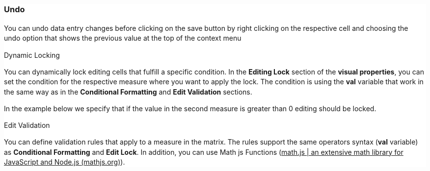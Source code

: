 ### Undo

You can undo data entry changes before clicking on the save button by right clicking on the respective cell and choosing the undo option that shows the previous value at the top of the context menu

Dynamic Locking

You can dynamically lock editing cells that fulfill a specific condition. In the **Editing Lock** section of the **visual properties**, you can set the condition for the respective measure where you want to apply the lock. The condition is using the **val** variable that work in the same way as in the **Conditional Formatting** and **Edit Validation** sections.

In the example below we specify that if the value in the second measure is greater than 0 editing should be locked.

Edit Validation

You can define validation rules that apply to a measure in the matrix. The rules support the same operators syntax (**val** variable) as **Conditional Formatting** and **Edit Lock**. In addition, you can use Math js Functions ([math.js \| an extensive math library for JavaScript and Node.js (mathjs.org)](https://mathjs.org/docs/reference/functions.html)).
